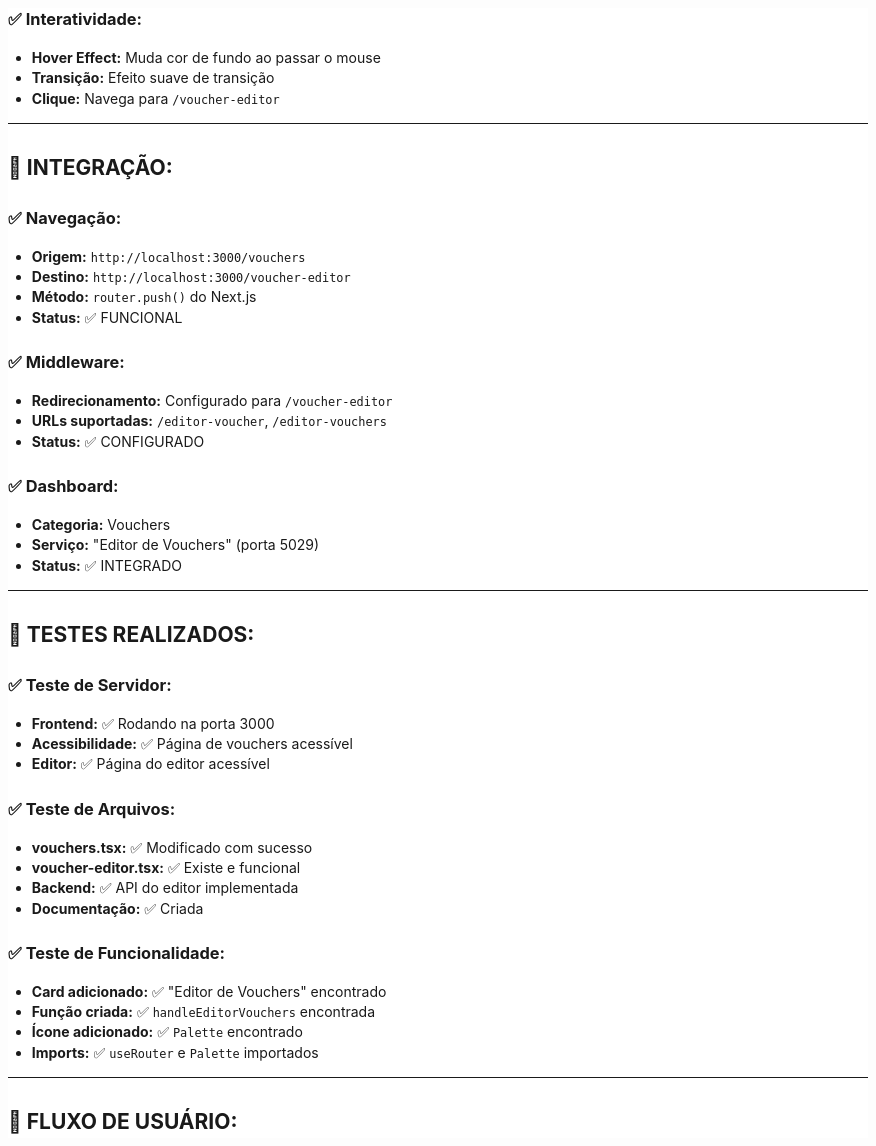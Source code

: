 ### **✅ Interatividade:**
- **Hover Effect:** Muda cor de fundo ao passar o mouse
- **Transição:** Efeito suave de transição
- **Clique:** Navega para `/voucher-editor`

---

## **🔗 INTEGRAÇÃO:**

### **✅ Navegação:**
- **Origem:** `http://localhost:3000/vouchers`
- **Destino:** `http://localhost:3000/voucher-editor`
- **Método:** `router.push()` do Next.js
- **Status:** ✅ FUNCIONAL

### **✅ Middleware:**
- **Redirecionamento:** Configurado para `/voucher-editor`
- **URLs suportadas:** `/editor-voucher`, `/editor-vouchers`
- **Status:** ✅ CONFIGURADO

### **✅ Dashboard:**
- **Categoria:** Vouchers
- **Serviço:** "Editor de Vouchers" (porta 5029)
- **Status:** ✅ INTEGRADO

---

## **🧪 TESTES REALIZADOS:**

### **✅ Teste de Servidor:**
- **Frontend:** ✅ Rodando na porta 3000
- **Acessibilidade:** ✅ Página de vouchers acessível
- **Editor:** ✅ Página do editor acessível

### **✅ Teste de Arquivos:**
- **vouchers.tsx:** ✅ Modificado com sucesso
- **voucher-editor.tsx:** ✅ Existe e funcional
- **Backend:** ✅ API do editor implementada
- **Documentação:** ✅ Criada

### **✅ Teste de Funcionalidade:**
- **Card adicionado:** ✅ "Editor de Vouchers" encontrado
- **Função criada:** ✅ `handleEditorVouchers` encontrada
- **Ícone adicionado:** ✅ `Palette` encontrado
- **Imports:** ✅ `useRouter` e `Palette` importados

---

## **🎯 FLUXO DE USUÁRIO:**
